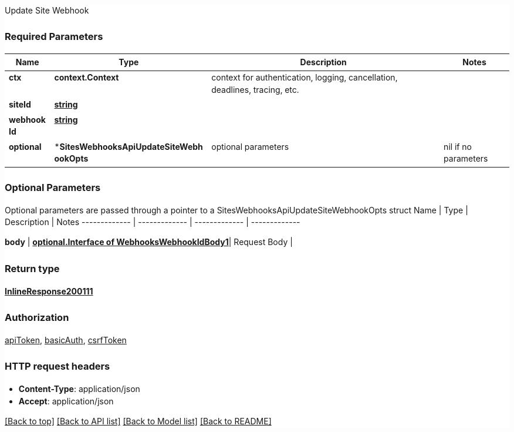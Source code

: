 Update Site Webhook

### Required Parameters

Name | Type | Description  | Notes
------------- | ------------- | ------------- | -------------
 **ctx** | **context.Context** | context for authentication, logging, cancellation, deadlines, tracing, etc.
  **siteId** | [**string**](.md)|  | 
  **webhookId** | [**string**](.md)|  | 
 **optional** | ***SitesWebhooksApiUpdateSiteWebhookOpts** | optional parameters | nil if no parameters

### Optional Parameters
Optional parameters are passed through a pointer to a SitesWebhooksApiUpdateSiteWebhookOpts struct
Name | Type | Description  | Notes
------------- | ------------- | ------------- | -------------


 **body** | [**optional.Interface of WebhooksWebhookIdBody1**](WebhooksWebhookIdBody1.md)| Request Body | 

### Return type

[**InlineResponse200111**](inline_response_200_111.md)

### Authorization

[apiToken](../README.md#apiToken), [basicAuth](../README.md#basicAuth), [csrfToken](../README.md#csrfToken)

### HTTP request headers

 - **Content-Type**: application/json
 - **Accept**: application/json

[[Back to top]](#) [[Back to API list]](../README.md#documentation-for-api-endpoints) [[Back to Model list]](../README.md#documentation-for-models) [[Back to README]](../README.md)

